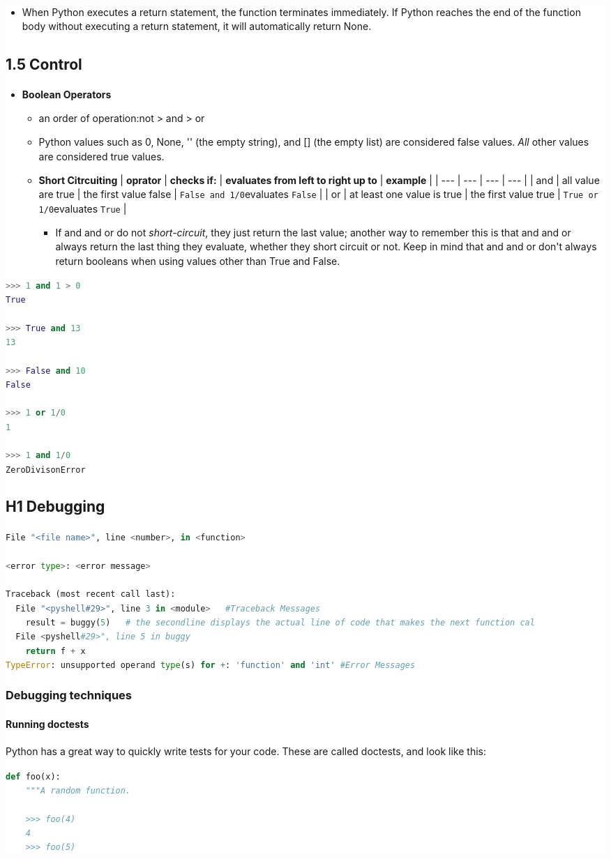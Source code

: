 - When Python executes a return statement, the function terminates immediately. If Python reaches the end of the function body without executing a return statement, it will automatically return None.
## 1.5 Control

- **Boolean Operators**
   - an order of operation:not > and > or
   - Python values such as 0, None, '' (the empty string), and [] (the empty list) are considered false values. _All_ other values are considered true values.
   - **Short Citrcuiting**
| **oprator** | **checks if:** | **evaluates from left to right up to** | **example** |
| --- | --- | --- | --- |
| and | all value are true  | the first value false | `False and 1/0`evaluates `False` |
| or | at least one value is true | the first value true | `True or 1/0`evaluates `True`
 |

      - If and and or do not _short-circuit_, they just return the last value; another way to remember this is that and and or always return the last thing they evaluate, whether they short circuit or not. Keep in mind that and and or don't always return booleans when using values other than True and False.
```python
>>> 1 and 1 > 0
True

>>> True and 13
13

>>> False and 10
False

>>> 1 or 1/0
1

>>> 1 and 1/0
ZeroDivisonError
```

## H1 Debugging
```python
File "<file name>", line <number>, in <function> 

<error type>: <error message>  

Traceback (most recent call last):
  File "<pyshell#29>", line 3 in <module>   #Traceback Messages
    result = buggy(5)   # the secondline displays the actual line of code that makes the next function cal
  File <pyshell#29>", line 5 in buggy
    return f + x
TypeError: unsupported operand type(s) for +: 'function' and 'int' #Error Messages
```
### **Debugging techniques**
#### **Running doctests**
Python has a great way to quickly write tests for your code. These are called doctests, and look like this:
```python
def foo(x):
    """A random function.

    >>> foo(4)
    4
    >>> foo(5)
```